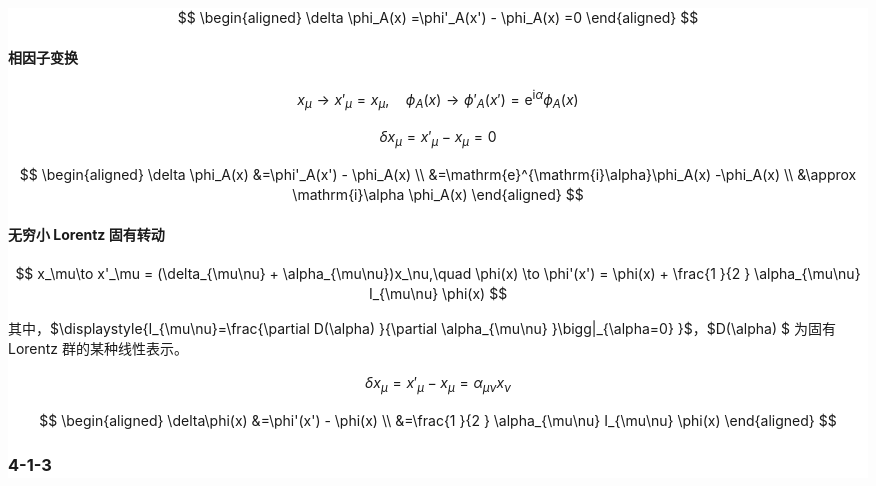 $$
\begin{aligned}
\delta \phi_A(x)
=\phi'_A(x') - \phi_A(x)
=0
\end{aligned}
$$

#### 相因子变换

$$
x_\mu\to x'_\mu = x_\mu,\quad
\phi_A(x)\to \phi'_A(x') = \mathrm{e}^{\mathrm{i}\alpha}\phi_A(x)
$$

$$
\delta x_\mu
=x'_\mu-x_\mu
=0
$$

$$
\begin{aligned}
\delta \phi_A(x)
&=\phi'_A(x') - \phi_A(x) \\
&=\mathrm{e}^{\mathrm{i}\alpha}\phi_A(x) -\phi_A(x) \\
&\approx \mathrm{i}\alpha \phi_A(x)
\end{aligned}
$$

#### 无穷小 Lorentz 固有转动

$$
x_\mu\to x'_\mu = (\delta_{\mu\nu} + \alpha_{\mu\nu})x_\nu,\quad
\phi(x) \to \phi'(x') = \phi(x) + \frac{1 }{2 } \alpha_{\mu\nu} I_{\mu\nu} \phi(x)
$$

其中，$\displaystyle{I_{\mu\nu}=\frac{\partial D(\alpha) }{\partial \alpha_{\mu\nu} }\bigg|_{\alpha=0}  }$，$D(\alpha) $ 为固有 Lorentz 群的某种线性表示。

$$
\delta x_\mu
=x'_\mu - x_\mu
=\alpha_{\mu\nu} x_\nu
$$

$$
\begin{aligned}
\delta\phi(x)
&=\phi'(x') - \phi(x) \\
&=\frac{1 }{2 } \alpha_{\mu\nu} I_{\mu\nu} \phi(x)
\end{aligned}
$$

### 4-1-3
